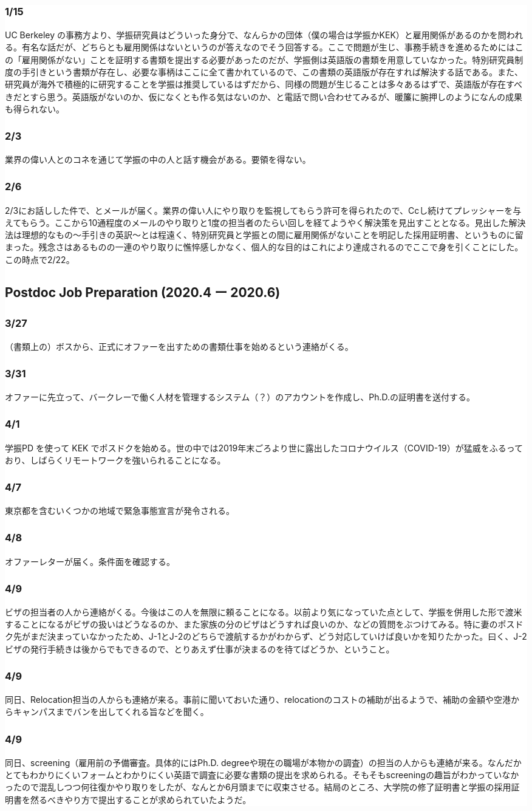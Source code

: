 ### 1/15

UC Berkeley の事務方より、学振研究員はどういった身分で、なんらかの団体（僕の場合は学振かKEK）と雇用関係があるのかを問われる。有名な話だが、どちらとも雇用関係はないというのが答えなのでそう回答する。ここで問題が生じ、事務手続きを進めるためにはこの「雇用関係がない」ことを証明する書類を提出する必要があったのだが、学振側は英語版の書類を用意していなかった。特別研究員制度の手引きという書類が存在し、必要な事柄はここに全て書かれているので、この書類の英語版が存在すれば解決する話である。また、研究員が海外で積極的に研究することを学振は推奨しているはずだから、同様の問題が生じることは多々あるはずで、英語版が存在すべきだとすら思う。英語版がないのか、仮になくとも作る気はないのか、と電話で問い合わせてみるが、暖簾に腕押しのようになんの成果も得られない。

### 2/3

業界の偉い人とのコネを通じて学振の中の人と話す機会がある。要領を得ない。

### 2/6

2/3にお話しした件で、とメールが届く。業界の偉い人にやり取りを監視してもらう許可を得られたので、Ccし続けてプレッシャーを与えてもらう。ここから10通程度のメールのやり取りと1度の担当者のたらい回しを経てようやく解決策を見出すこととなる。見出した解決法は理想的なもの〜手引きの英訳〜とは程遠く、特別研究員と学振との間に雇用関係がないことを明記した採用証明書、というものに留まった。残念さはあるものの一連のやり取りに憔悴感しかなく、個人的な目的はこれにより達成されるのでここで身を引くことにした。この時点で2/22。

## Postdoc Job Preparation (2020.4 ー 2020.6)

### 3/27

（書類上の）ボスから、正式にオファーを出すための書類仕事を始めるという連絡がくる。

### 3/31

オファーに先立って、バークレーで働く人材を管理するシステム（？）のアカウントを作成し、Ph.D.の証明書を送付する。

### 4/1

学振PD を使って KEK でポスドクを始める。世の中では2019年末ごろより世に露出したコロナウイルス（COVID-19）が猛威をふるっており、しばらくリモートワークを強いられることになる。

### 4/7

東京都を含むいくつかの地域で緊急事態宣言が発令される。

### 4/8

オファーレターが届く。条件面を確認する。

### 4/9

ビザの担当者の人から連絡がくる。今後はこの人を無限に頼ることになる。以前より気になっていた点として、学振を併用した形で渡米することになるがビザの扱いはどうなるのか、また家族の分のビザはどうすれば良いのか、などの質問をぶつけてみる。特に妻のポスドク先がまだ決まっていなかったため、J-1とJ-2のどちらで渡航するかがわからず、どう対応していけば良いかを知りたかった。曰く、J-2ビザの発行手続きは後からでもできるので、とりあえず仕事が決まるのを待てばどうか、ということ。

### 4/9

同日、Relocation担当の人からも連絡が来る。事前に聞いておいた通り、relocationのコストの補助が出るようで、補助の金額や空港からキャンパスまでバンを出してくれる旨などを聞く。

### 4/9

同日、screening（雇用前の予備審査。具体的にはPh.D. degreeや現在の職場が本物かの調査）の担当の人からも連絡が来る。なんだかとてもわかりにくいフォームとわかりにくい英語で調査に必要な書類の提出を求められる。そもそもscreeningの趣旨がわかっていなかったので混乱しつつ何往復かやり取りをしたが、なんとか6月頭までに収束させる。結局のところ、大学院の修了証明書と学振の採用証明書を然るべきやり方で提出することが求められていたようだ。

